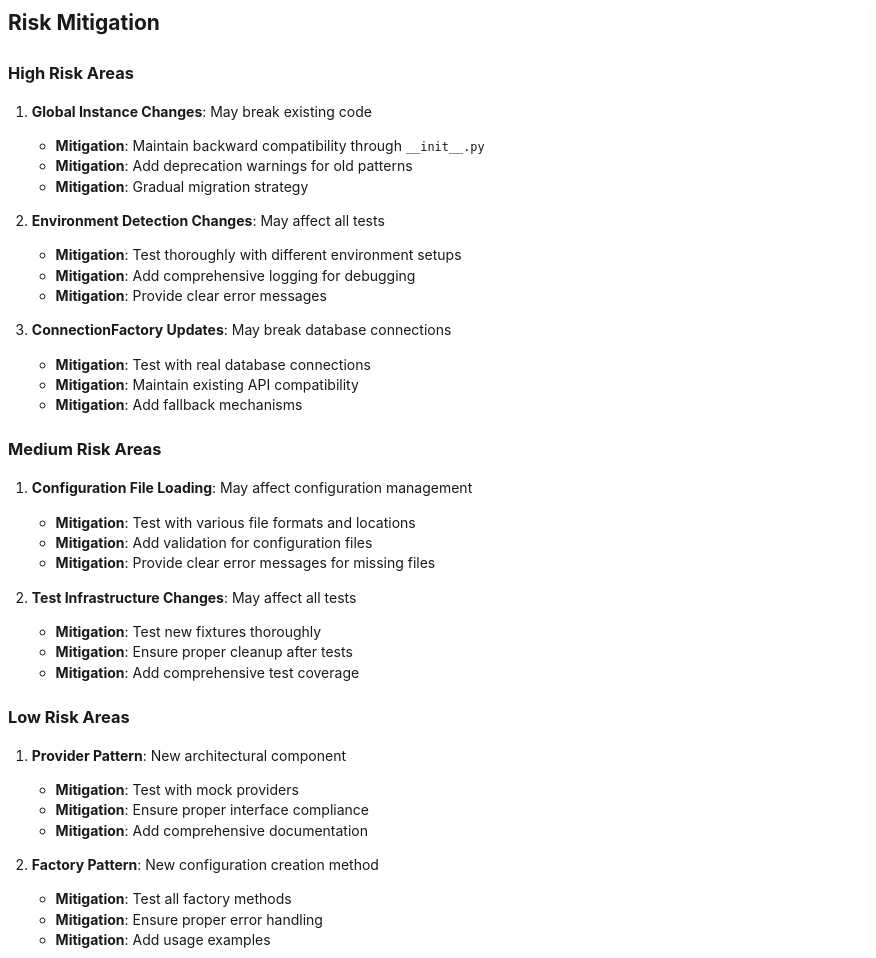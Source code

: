 ## Risk Mitigation

### **High Risk Areas**
1. **Global Instance Changes**: May break existing code
   - **Mitigation**: Maintain backward compatibility through `__init__.py`
   - **Mitigation**: Add deprecation warnings for old patterns
   - **Mitigation**: Gradual migration strategy

2. **Environment Detection Changes**: May affect all tests
   - **Mitigation**: Test thoroughly with different environment setups
   - **Mitigation**: Add comprehensive logging for debugging
   - **Mitigation**: Provide clear error messages

3. **ConnectionFactory Updates**: May break database connections
   - **Mitigation**: Test with real database connections
   - **Mitigation**: Maintain existing API compatibility
   - **Mitigation**: Add fallback mechanisms

### **Medium Risk Areas**
1. **Configuration File Loading**: May affect configuration management
   - **Mitigation**: Test with various file formats and locations
   - **Mitigation**: Add validation for configuration files
   - **Mitigation**: Provide clear error messages for missing files

2. **Test Infrastructure Changes**: May affect all tests
   - **Mitigation**: Test new fixtures thoroughly
   - **Mitigation**: Ensure proper cleanup after tests
   - **Mitigation**: Add comprehensive test coverage

### **Low Risk Areas**
1. **Provider Pattern**: New architectural component
   - **Mitigation**: Test with mock providers
   - **Mitigation**: Ensure proper interface compliance
   - **Mitigation**: Add comprehensive documentation

2. **Factory Pattern**: New configuration creation method
   - **Mitigation**: Test all factory methods
   - **Mitigation**: Ensure proper error handling
   - **Mitigation**: Add usage examples 